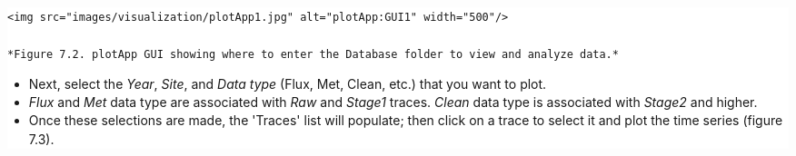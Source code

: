     <img src="images/visualization/plotApp1.jpg" alt="plotApp:GUI1" width="500"/>

    *Figure 7.2. plotApp GUI showing where to enter the Database folder to view and analyze data.*

* Next, select the *Year*, *Site*, and *Data type* (Flux, Met, Clean, etc.) that you want to plot.
* *Flux* and *Met* data type are associated with *Raw* and *Stage1* traces. *Clean* data type is associated with *Stage2* and higher.
* Once these selections are made, the 'Traces' list will populate; then click on a trace to select it and plot the time series (figure 7.3).
